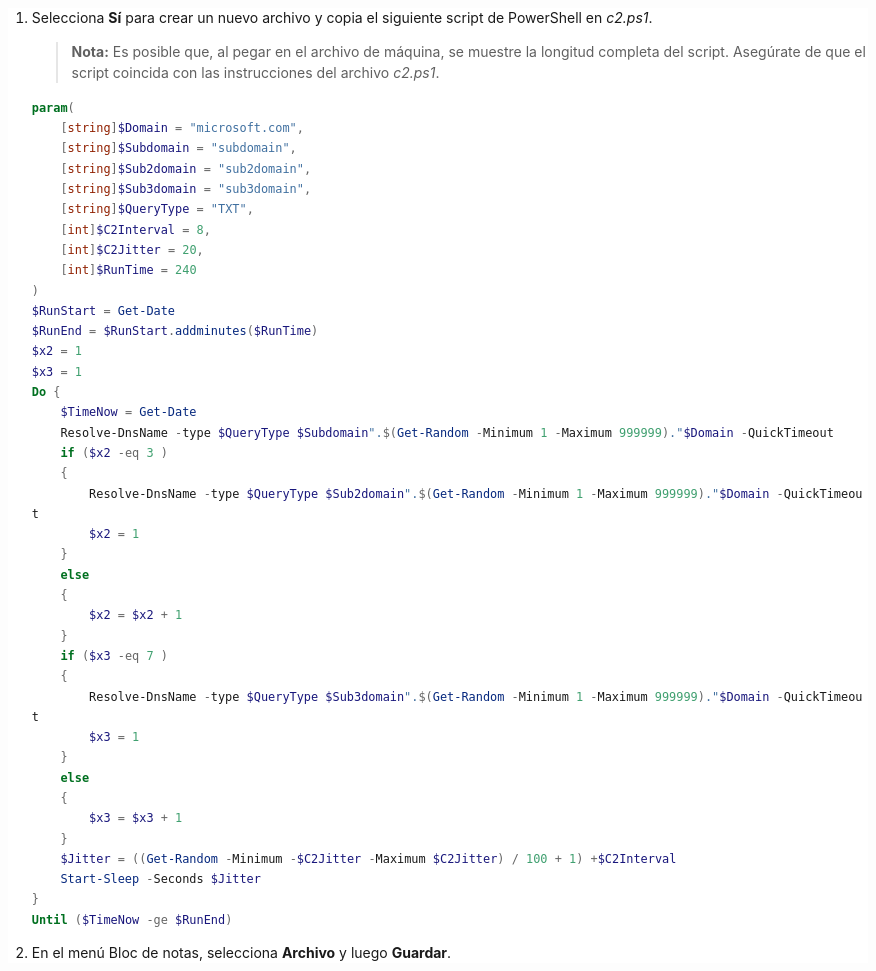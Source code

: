 1. Selecciona **Sí** para crear un nuevo archivo y copia el siguiente script de PowerShell en *c2.ps1*.

    >**Nota:** Es posible que, al pegar en el archivo de máquina, se muestre la longitud completa del script. Asegúrate de que el script coincida con las instrucciones del archivo *c2.ps1*.

    ```PowerShell
    param(
        [string]$Domain = "microsoft.com",
        [string]$Subdomain = "subdomain",
        [string]$Sub2domain = "sub2domain",
        [string]$Sub3domain = "sub3domain",
        [string]$QueryType = "TXT",
        [int]$C2Interval = 8,
        [int]$C2Jitter = 20,
        [int]$RunTime = 240
    )
    $RunStart = Get-Date
    $RunEnd = $RunStart.addminutes($RunTime)
    $x2 = 1
    $x3 = 1 
    Do {
        $TimeNow = Get-Date
        Resolve-DnsName -type $QueryType $Subdomain".$(Get-Random -Minimum 1 -Maximum 999999)."$Domain -QuickTimeout
        if ($x2 -eq 3 )
        {
            Resolve-DnsName -type $QueryType $Sub2domain".$(Get-Random -Minimum 1 -Maximum 999999)."$Domain -QuickTimeout
            $x2 = 1
        }
        else
        {
            $x2 = $x2 + 1
        }    
        if ($x3 -eq 7 )
        {
            Resolve-DnsName -type $QueryType $Sub3domain".$(Get-Random -Minimum 1 -Maximum 999999)."$Domain -QuickTimeout
            $x3 = 1
        }
        else
        {
            $x3 = $x3 + 1
        }
        $Jitter = ((Get-Random -Minimum -$C2Jitter -Maximum $C2Jitter) / 100 + 1) +$C2Interval
        Start-Sleep -Seconds $Jitter
    }
    Until ($TimeNow -ge $RunEnd)
    ```

1. En el menú Bloc de notas, selecciona **Archivo** y luego **Guardar**. 
